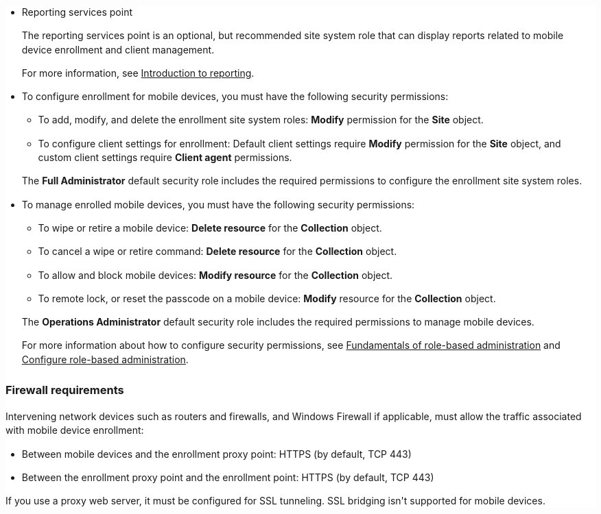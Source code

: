 - Reporting services point  

    The reporting services point is an optional, but recommended site system role that can display reports related to mobile device enrollment and client management.  

    For more information, see [Introduction to reporting](../../servers/manage/introduction-to-reporting.md).  

- To configure enrollment for mobile devices, you must have the following security permissions:  

    - To add, modify, and delete the enrollment site system roles: **Modify** permission for the **Site** object.  

    - To configure client settings for enrollment: Default client settings require **Modify** permission for the **Site** object, and custom client settings require **Client agent**  permissions.  

    The **Full Administrator** default security role includes the required permissions to configure the enrollment site system roles.  

- To manage enrolled mobile devices, you must have the following security permissions:  

    - To wipe or retire a mobile device: **Delete resource** for the **Collection** object.  

    - To cancel a wipe or retire command: **Delete resource** for the **Collection** object.  

    - To allow and block mobile devices: **Modify resource** for the **Collection** object.  

    - To remote lock, or reset the passcode on a mobile device: **Modify** resource for the **Collection** object.  

    The **Operations Administrator** default security role includes the required permissions to manage mobile devices.  

    For more information about how to configure security permissions, see [Fundamentals of role-based administration](../../understand/fundamentals-of-role-based-administration.md) and [Configure role-based administration](../../servers/deploy/configure/configure-role-based-administration.md).  

### Firewall requirements

Intervening network devices such as routers and firewalls, and Windows Firewall if applicable, must allow the traffic associated with mobile device enrollment:  

- Between mobile devices and the enrollment proxy point: HTTPS (by default, TCP 443)  

- Between the enrollment proxy point and the enrollment point: HTTPS (by default, TCP 443)  

If you use a proxy web server, it must be configured for SSL tunneling. SSL bridging isn't supported for mobile devices.  
